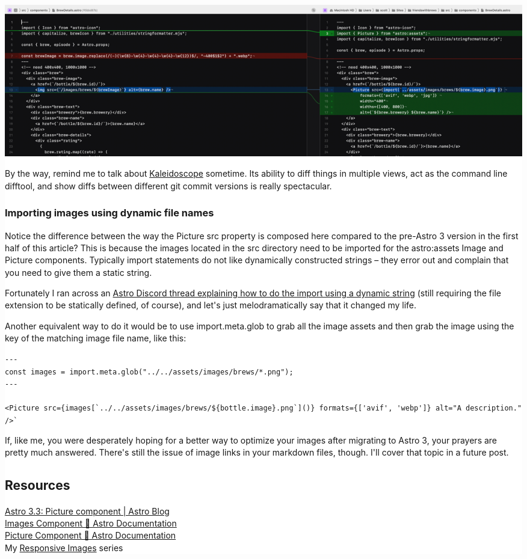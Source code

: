 [![BrewsDetails.astro file diff](../../assets/images/posts/BrewDetailsDiff-A6C47A65-A427-41E9-9680-60634AF6F4B1.png)](/images/posts/BrewDetailsDiff-A6C47A65-A427-41E9-9680-60634AF6F4B1.png)

By the way, remind me to talk about [Kaleidoscope](https://kaleidoscope.app) sometime. Its ability to diff things in multiple views, act as the command line difftool, and show diffs between different git commit versions is really spectacular.

### Importing images using dynamic file names

Notice the difference between the way the Picture src property is composed here compared to the pre-Astro 3 version in the first half of this article? This is because the images located in the src directory need to be imported for the astro:assets Image and Picture components. Typically import statements do not like dynamically constructed strings – they error out and complain that you need to give them a static string.

Fortunately I ran across an [Astro Discord thread explaining how to do the import using a dynamic string](https://discord.com/channels/830184174198718474/1161019402620248266) (still requiring the file extension to be statically defined, of course), and let's just melodramatically say that it changed my life.

Another equivalent way to do it would be to use import.meta.glob to grab all the image assets and then grab the image using the key of the matching image file name, like this:

```astro
---
const images = import.meta.glob("../../assets/images/brews/*.png");
---

<Picture src={images[`../../assets/images/brews/${bottle.image}.png`]()} formats={['avif', 'webp']} alt="A description." />`

```

If, like me, you were desperately hoping for a better way to optimize your images after migrating to Astro 3, your prayers are pretty much answered. There's still the issue of image links in your markdown files, though. I'll cover that topic in a future post.

## Resources

[Astro 3.3: Picture component | Astro Blog](https://astro.build/blog/astro-330/)  
[Images Component 🚀 Astro Documentation](https://docs.astro.build/en/guides/images/#image--astroassets)  
[Picture Component 🚀 Astro Documentation](https://docs.astro.build/en/guides/images/#picture-)  
My [Responsive Images](https://scottwillsey.com/series/responsive-images/) series

[^1]: The issue of how markdown images are optimized is not completely immaterial because markdown image links are used for every single image inside blog posts or podcast show notes, for example.
